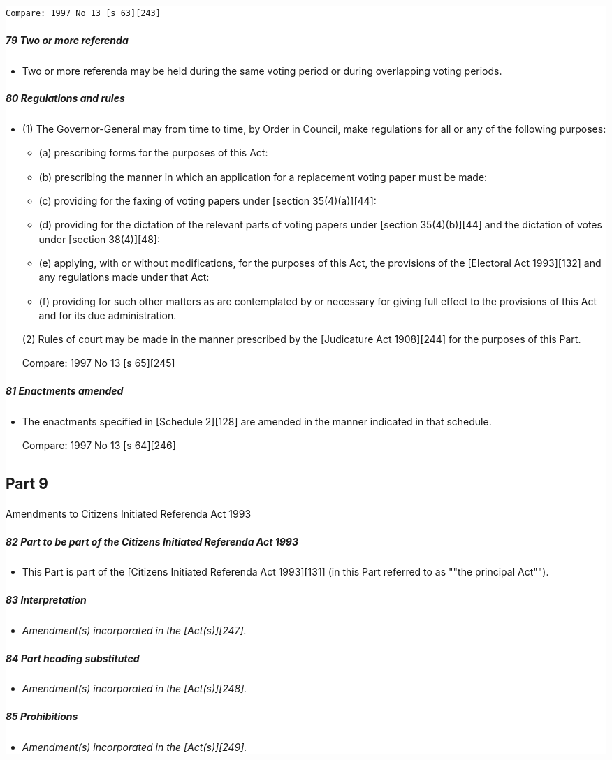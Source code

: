     Compare: 1997 No 13 [s 63][243]

##### 79 Two or more referenda
    
*   Two or more referenda may be held during the same voting period or during overlapping voting periods.

##### 80 Regulations and rules
    
*   (1) The Governor-General may from time to time, by Order in Council, make regulations for all or any of the following purposes:
        
    *   (a) prescribing forms for the purposes of this Act:
    
    *   (b) prescribing the manner in which an application for a replacement voting paper must be made:
    
    *   (c) providing for the faxing of voting papers under [section 35(4)(a)][44]:
    
    *   (d) providing for the dictation of the relevant parts of voting papers under [section 35(4)(b)][44] and the dictation of votes under [section 38(4)][48]:
    
    *   (e) applying, with or without modifications, for the purposes of this Act, the provisions of the [Electoral Act 1993][132] and any regulations made under that Act:
    
    *   (f) providing for such other matters as are contemplated by or necessary for giving full effect to the provisions of this Act and for its due administration.
    
    (2) Rules of court may be made in the manner prescribed by the [Judicature Act 1908][244] for the purposes of this Part.
    
    Compare: 1997 No 13 [s 65][245]

##### 81 Enactments amended
    
*   The enactments specified in [Schedule 2][128] are amended in the manner indicated in that schedule.
    
    Compare: 1997 No 13 [s 64][246]

## Part 9  
Amendments to Citizens Initiated Referenda Act 1993

##### 82 Part to be part of the Citizens Initiated Referenda Act 1993
    
*   This Part is part of the [Citizens Initiated Referenda Act 1993][131] (in this Part referred to as ""the principal Act"").

##### 83 Interpretation
    
*   _Amendment(s) incorporated in the [Act(s)][247]._

##### 84 Part heading substituted
    
*   _Amendment(s) incorporated in the [Act(s)][248]._

##### 85 Prohibitions
    
*   _Amendment(s) incorporated in the [Act(s)][249]._


[0]: http://www.legislation.govt.nz/act/public/2000/0048/latest/link.aspx?id=DLM195466
[1]: http://www.legislation.govt.nz/act/public/2000/0048/latest/whole.html#DLM73884
[2]: http://www.legislation.govt.nz/act/public/2000/0048/latest/whole.html#DLM73885